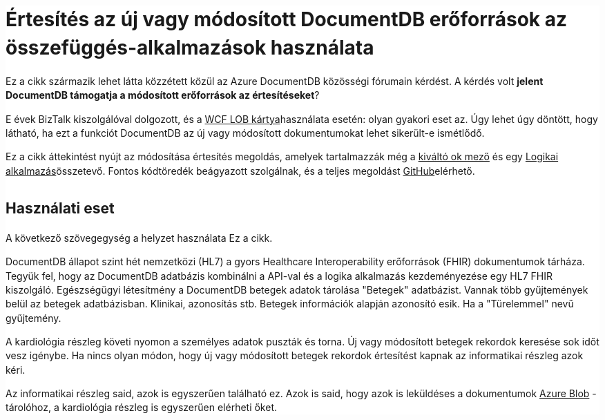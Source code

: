 <properties 
    pageTitle="DocumentDB módosítása az összefüggés-alkalmazások használata értesítések |} Microsoft Azure" 
    description="." 
    keywords="értesítés módosítása"
    services="documentdb" 
    authors="hedidin" 
    manager="jhubbard" 
    editor="mimig" 
    documentationCenter=""/>

<tags 
    ms.service="documentdb" 
    ms.workload="data-services" 
    ms.tgt_pltfrm="na" 
    ms.devlang="rest-api" 
    ms.topic="article" 
    ms.date="09/23/2016" 
    ms.author="b-hoedid"/>

# <a name="notifications-for-new-or-changed-documentdb-resources-using-logic-apps"></a>Értesítés az új vagy módosított DocumentDB erőforrások az összefüggés-alkalmazások használata

Ez a cikk származik lehet látta közzétett közül az Azure DocumentDB közösségi fórumain kérdést. A kérdés volt **jelent DocumentDB támogatja a módosított erőforrások az értesítéseket**?

E évek BizTalk kiszolgálóval dolgozott, és a [WCF LOB kártya](https://msdn.microsoft.com/library/bb798128.aspx)használata esetén: olyan gyakori eset az. Úgy lehet úgy döntött, hogy látható, ha ezt a funkciót DocumentDB az új vagy módosított dokumentumokat lehet sikerült-e ismétlődő.

Ez a cikk áttekintést nyújt az módosítása értesítés megoldás, amelyek tartalmazzák még a [kiváltó ok mező](documentdb-programming.md#trigger) és egy [Logikai alkalmazás](../app-service-logic/app-service-logic-what-are-logic-apps.md)összetevő. Fontos kódtöredék beágyazott szolgálnak, és a teljes megoldást [GitHub](https://github.com/HEDIDIN/DocDbNotifications)elérhető.

## <a name="use-case"></a>Használati eset

A következő szövegegység a helyzet használata Ez a cikk.

DocumentDB állapot szint hét nemzetközi (HL7) a gyors Healthcare Interoperability erőforrások (FHIR) dokumentumok tárháza. Tegyük fel, hogy az DocumentDB adatbázis kombinálni a API-val és a logika alkalmazás kezdeményezése egy HL7 FHIR kiszolgáló.  Egészségügyi létesítmény a DocumentDB betegek adatok tárolása "Betegek" adatbázist. Vannak több gyűjtemények belül az betegek adatbázisban. Klinikai, azonosítás stb. Betegek információk alapján azonosító esik.  Ha a "Türelemmel" nevű gyűjtemény.

A kardiológia részleg követi nyomon a személyes adatok puszták és torna. Új vagy módosított betegek rekordok keresése sok időt vesz igénybe. Ha nincs olyan módon, hogy új vagy módosított betegek rekordok értesítést kapnak az informatikai részleg azok kéri.  

Az informatikai részleg said, azok is egyszerűen található ez. Azok is said, hogy azok is leküldéses a dokumentumok [Azure Blob](https://azure.microsoft.com/services/storage/) -tárolóhoz, a kardiológia részleg is egyszerűen elérheti őket.
